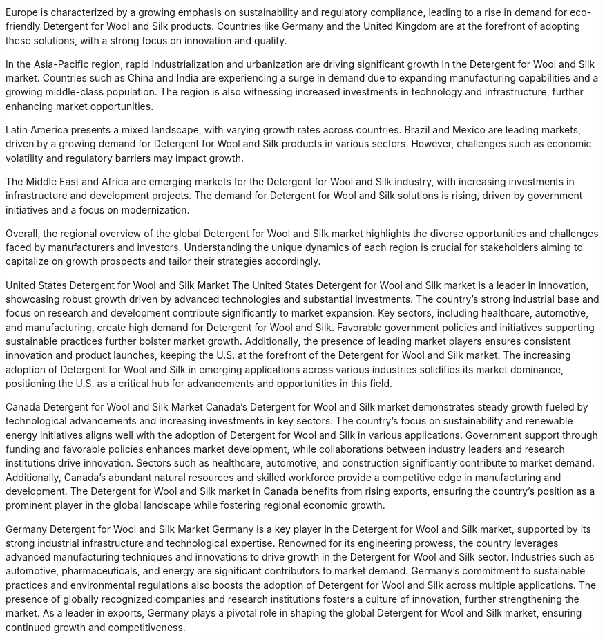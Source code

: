 Europe is characterized by a growing emphasis on sustainability and regulatory compliance, leading to a rise in demand for eco-friendly Detergent for Wool and Silk products. Countries like Germany and the United Kingdom are at the forefront of adopting these solutions, with a strong focus on innovation and quality.

In the Asia-Pacific region, rapid industrialization and urbanization are driving significant growth in the Detergent for Wool and Silk market. Countries such as China and India are experiencing a surge in demand due to expanding manufacturing capabilities and a growing middle-class population. The region is also witnessing increased investments in technology and infrastructure, further enhancing market opportunities.

Latin America presents a mixed landscape, with varying growth rates across countries. Brazil and Mexico are leading markets, driven by a growing demand for Detergent for Wool and Silk products in various sectors. However, challenges such as economic volatility and regulatory barriers may impact growth.

The Middle East and Africa are emerging markets for the Detergent for Wool and Silk industry, with increasing investments in infrastructure and development projects. The demand for Detergent for Wool and Silk solutions is rising, driven by government initiatives and a focus on modernization.

Overall, the regional overview of the global Detergent for Wool and Silk market highlights the diverse opportunities and challenges faced by manufacturers and investors. Understanding the unique dynamics of each region is crucial for stakeholders aiming to capitalize on growth prospects and tailor their strategies accordingly.

United States Detergent for Wool and Silk Market
The United States Detergent for Wool and Silk market is a leader in innovation, showcasing robust growth driven by advanced technologies and substantial investments. The country’s strong industrial base and focus on research and development contribute significantly to market expansion. Key sectors, including healthcare, automotive, and manufacturing, create high demand for Detergent for Wool and Silk. Favorable government policies and initiatives supporting sustainable practices further bolster market growth. Additionally, the presence of leading market players ensures consistent innovation and product launches, keeping the U.S. at the forefront of the Detergent for Wool and Silk market. The increasing adoption of Detergent for Wool and Silk in emerging applications across various industries solidifies its market dominance, positioning the U.S. as a critical hub for advancements and opportunities in this field.

Canada Detergent for Wool and Silk Market
Canada’s Detergent for Wool and Silk market demonstrates steady growth fueled by technological advancements and increasing investments in key sectors. The country’s focus on sustainability and renewable energy initiatives aligns well with the adoption of Detergent for Wool and Silk in various applications. Government support through funding and favorable policies enhances market development, while collaborations between industry leaders and research institutions drive innovation. Sectors such as healthcare, automotive, and construction significantly contribute to market demand. Additionally, Canada’s abundant natural resources and skilled workforce provide a competitive edge in manufacturing and development. The Detergent for Wool and Silk market in Canada benefits from rising exports, ensuring the country’s position as a prominent player in the global landscape while fostering regional economic growth.

Germany Detergent for Wool and Silk Market
Germany is a key player in the Detergent for Wool and Silk market, supported by its strong industrial infrastructure and technological expertise. Renowned for its engineering prowess, the country leverages advanced manufacturing techniques and innovations to drive growth in the Detergent for Wool and Silk sector. Industries such as automotive, pharmaceuticals, and energy are significant contributors to market demand. Germany’s commitment to sustainable practices and environmental regulations also boosts the adoption of Detergent for Wool and Silk across multiple applications. The presence of globally recognized companies and research institutions fosters a culture of innovation, further strengthening the market. As a leader in exports, Germany plays a pivotal role in shaping the global Detergent for Wool and Silk market, ensuring continued growth and competitiveness.
